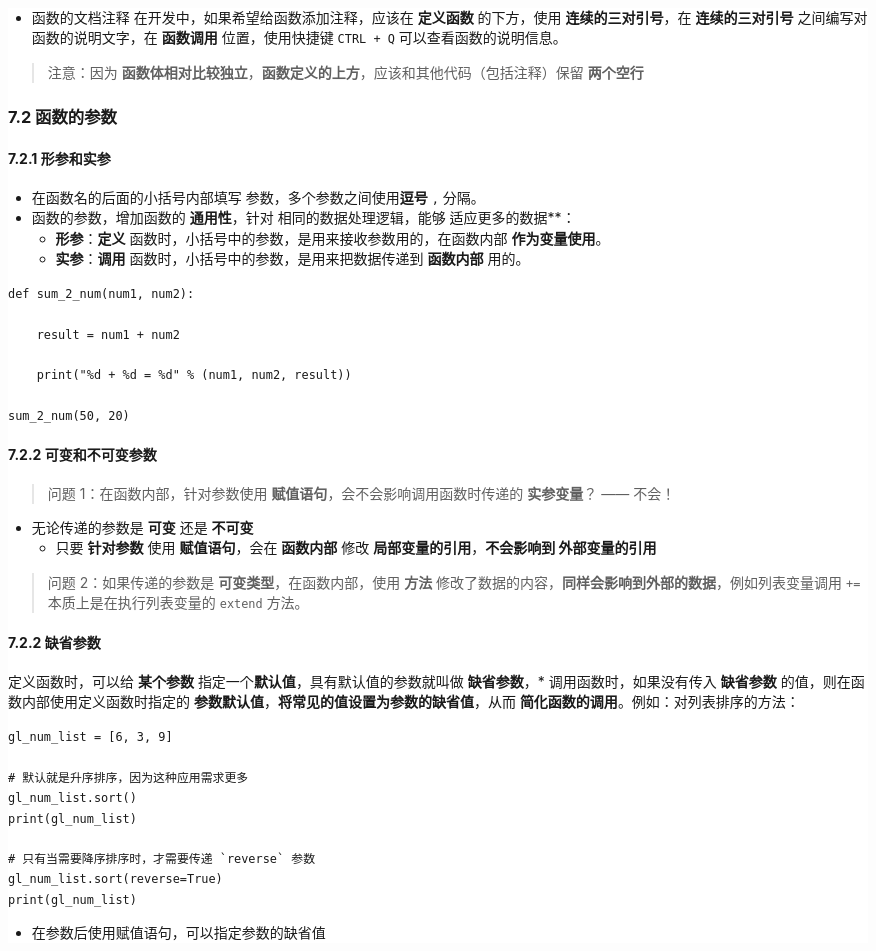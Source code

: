 *   函数的文档注释
     在开发中，如果希望给函数添加注释，应该在 **定义函数** 的下方，使用 **连续的三对引号**，在 **连续的三对引号** 之间编写对函数的说明文字，在 **函数调用** 位置，使用快捷键 `CTRL + Q` 可以查看函数的说明信息。

> 注意：因为 **函数体相对比较独立**，**函数定义的上方**，应该和其他代码（包括注释）保留 **两个空行**

### 7.2 函数的参数

#### 7.2.1 形参和实参

*   在函数名的后面的小括号内部填写 参数，多个参数之间使用**逗号** `,` 分隔。
*   函数的参数，增加函数的 **通用性**，针对 相同的数据处理逻辑，能够 适应更多的数据**：
    *   **形参**：**定义** 函数时，小括号中的参数，是用来接收参数用的，在函数内部 **作为变量使用**。
    *   **实参**：**调用** 函数时，小括号中的参数，是用来把数据传递到 **函数内部** 用的。

```
def sum_2_num(num1, num2):

    result = num1 + num2

    print("%d + %d = %d" % (num1, num2, result))

sum_2_num(50, 20)

```

#### 7.2.2 可变和不可变参数

> 问题 1：在函数内部，针对参数使用 **赋值语句**，会不会影响调用函数时传递的 **实参变量**？ —— 不会！

*   无论传递的参数是 **可变** 还是 **不可变**
    *   只要 **针对参数** 使用 **赋值语句**，会在 **函数内部** 修改 **局部变量的引用**，**不会影响到 外部变量的引用**

> 问题 2：如果传递的参数是 **可变类型**，在函数内部，使用 **方法** 修改了数据的内容，**同样会影响到外部的数据**，例如列表变量调用 `+=` 本质上是在执行列表变量的 `extend` 方法。

#### 7.2.2 缺省参数

定义函数时，可以给 **某个参数** 指定一个**默认值**，具有默认值的参数就叫做 **缺省参数**，* 调用函数时，如果没有传入 **缺省参数** 的值，则在函数内部使用定义函数时指定的 **参数默认值**，**将常见的值设置为参数的缺省值**，从而 **简化函数的调用**。例如：对列表排序的方法：

```
gl_num_list = [6, 3, 9]

# 默认就是升序排序，因为这种应用需求更多
gl_num_list.sort()
print(gl_num_list)

# 只有当需要降序排序时，才需要传递 `reverse` 参数
gl_num_list.sort(reverse=True)
print(gl_num_list)

```

*   在参数后使用赋值语句，可以指定参数的缺省值
